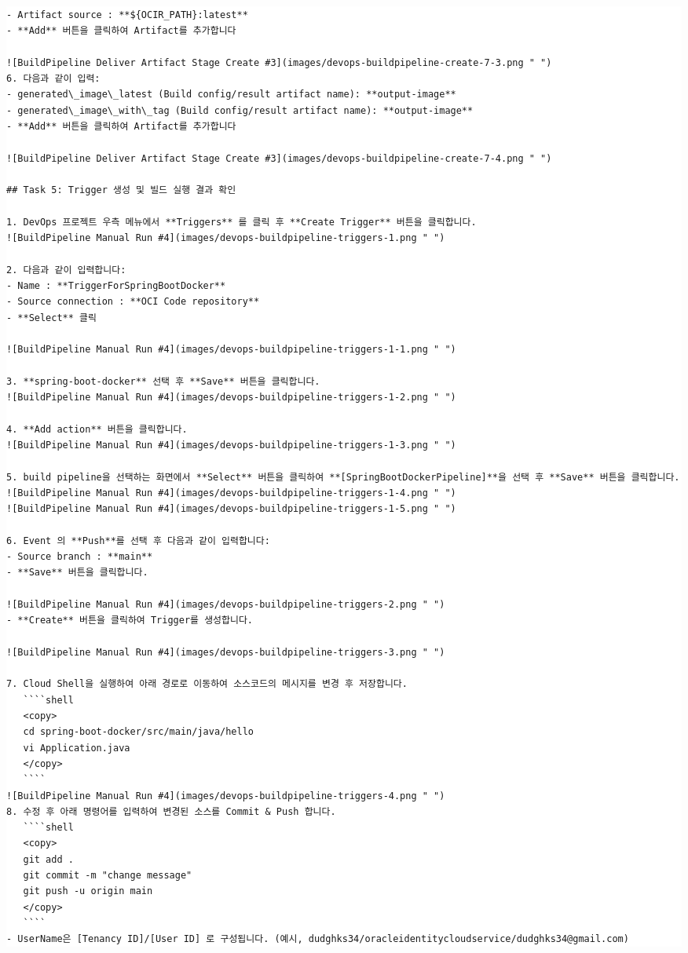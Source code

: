    ````
   - Artifact source : **${OCIR_PATH}:latest**
   - **Add** 버튼을 클릭하여 Artifact를 추가합니다

   ![BuildPipeline Deliver Artifact Stage Create #3](images/devops-buildpipeline-create-7-3.png " ")
6. 다음과 같이 입력:
   - generated\_image\_latest (Build config/result artifact name): **output-image**
   - generated\_image\_with\_tag (Build config/result artifact name): **output-image**
   - **Add** 버튼을 클릭하여 Artifact를 추가합니다

   ![BuildPipeline Deliver Artifact Stage Create #3](images/devops-buildpipeline-create-7-4.png " ")

## Task 5: Trigger 생성 및 빌드 실행 결과 확인

1. DevOps 프로젝트 우측 메뉴에서 **Triggers** 를 클릭 후 **Create Trigger** 버튼을 클릭합니다.
   ![BuildPipeline Manual Run #4](images/devops-buildpipeline-triggers-1.png " ")

2. 다음과 같이 입력합니다:
   - Name : **TriggerForSpringBootDocker**
   - Source connection : **OCI Code repository**
   - **Select** 클릭

   ![BuildPipeline Manual Run #4](images/devops-buildpipeline-triggers-1-1.png " ")

3. **spring-boot-docker** 선택 후 **Save** 버튼을 클릭합니다.
   ![BuildPipeline Manual Run #4](images/devops-buildpipeline-triggers-1-2.png " ")

4. **Add action** 버튼을 클릭합니다.
   ![BuildPipeline Manual Run #4](images/devops-buildpipeline-triggers-1-3.png " ")

5. build pipeline을 선택하는 화면에서 **Select** 버튼을 클릭하여 **[SpringBootDockerPipeline]**을 선택 후 **Save** 버튼을 클릭합니다.
   ![BuildPipeline Manual Run #4](images/devops-buildpipeline-triggers-1-4.png " ")
   ![BuildPipeline Manual Run #4](images/devops-buildpipeline-triggers-1-5.png " ")

6. Event 의 **Push**를 선택 후 다음과 같이 입력합니다:
   - Source branch : **main**
   - **Save** 버튼을 클릭합니다.

   ![BuildPipeline Manual Run #4](images/devops-buildpipeline-triggers-2.png " ")
   - **Create** 버튼을 클릭하여 Trigger를 생성합니다.

   ![BuildPipeline Manual Run #4](images/devops-buildpipeline-triggers-3.png " ")

7. Cloud Shell을 실행하여 아래 경로로 이동하여 소스코드의 메시지를 변경 후 저장합니다.
      ````shell
      <copy>
      cd spring-boot-docker/src/main/java/hello
      vi Application.java
      </copy>
      ````
   ![BuildPipeline Manual Run #4](images/devops-buildpipeline-triggers-4.png " ")
8. 수정 후 아래 명령어를 입력하여 변경된 소스를 Commit & Push 합니다.
      ````shell
      <copy>
      git add .
      git commit -m "change message"
      git push -u origin main
      </copy>
      ````
   - UserName은 [Tenancy ID]/[User ID] 로 구성됩니다. (예시, dudghks34/oracleidentitycloudservice/dudghks34@gmail.com)
   ````